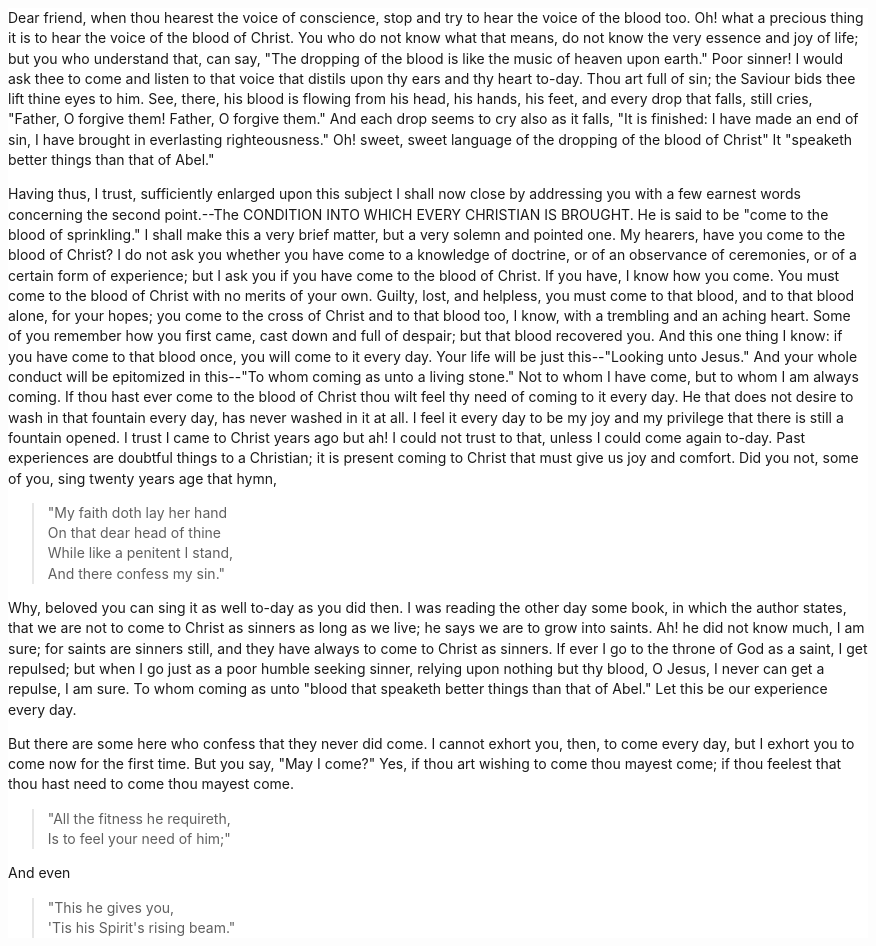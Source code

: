 Dear friend, when thou hearest the voice of conscience, stop and try to hear the voice of the blood too. Oh! what a precious thing it is to hear the voice of the blood of Christ. You who do not know what that means, do not know the very essence and joy of life; but you who understand that, can say, "The dropping of the blood is like the music of heaven upon earth." Poor sinner! I would ask thee to come and listen to that voice that distils upon thy ears and thy heart to-day. Thou art full of sin; the Saviour bids thee lift thine eyes to him. See, there, his blood is flowing from his head, his hands, his feet, and every drop that falls, still cries, "Father, O forgive them! Father, O forgive them." And each drop seems to cry also as it falls, "It is finished: I have made an end of sin, I have brought in everlasting righteousness." Oh! sweet, sweet language of the dropping of the blood of Christ" It "speaketh better things than that of Abel."

Having thus, I trust, sufficiently enlarged upon this subject I shall now close by addressing you with a few earnest words concerning the second point.--The CONDITION INTO WHICH EVERY CHRISTIAN IS BROUGHT. He is said to be "come to the blood of sprinkling." I shall make this a very brief matter, but a very solemn and pointed one. My hearers, have you come to the blood of Christ? I do not ask you whether you have come to a knowledge of doctrine, or of an observance of ceremonies, or of a certain form of experience; but I ask you if you have come to the blood of Christ. If you have, I know how you come. You must come to the blood of Christ with no merits of your own. Guilty, lost, and helpless, you must come to that blood, and to that blood alone, for your hopes; you come to the cross of Christ and to that blood too, I know, with a trembling and an aching heart. Some of you remember how you first came, cast down and full of despair; but that blood recovered you. And this one thing I know: if you have come to that blood once, you will come to it every day. Your life will be just this--"Looking unto Jesus." And your whole conduct will be epitomized in this--"To whom coming as unto a living stone." Not to whom I have come, but to whom I am always coming. If thou hast ever come to the blood of Christ thou wilt feel thy need of coming to it every day. He that does not desire to wash in that fountain every day, has never washed in it at all. I feel it every day to be my joy and my privilege that there is still a fountain opened. I trust I came to Christ years ago but ah! I could not trust to that, unless I could come again to-day. Past experiences are doubtful things to a Christian; it is present coming to Christ that must give us joy and comfort. Did you not, some of you, sing twenty years age that hymn,

> "My faith doth lay her hand  
> On that dear head of thine  
> While like a penitent I stand,  
> And there confess my sin."  

Why, beloved you can sing it as well to-day as you did then. I was reading the other day some book, in which the author states, that we are not to come to Christ as sinners as long as we live; he says we are to grow into saints. Ah! he did not know much, I am sure; for saints are sinners still, and they have always to come to Christ as sinners. If ever I go to the throne of God as a saint, I get repulsed; but when I go just as a poor humble seeking sinner, relying upon nothing but thy blood, O Jesus, I never can get a repulse, I am sure. To whom coming as unto "blood that speaketh better things than that of Abel." Let this be our experience every day.

But there are some here who confess that they never did come. I cannot exhort you, then, to come every day, but I exhort you to come now for the first time. But you say, "May I come?" Yes, if thou art wishing to come thou mayest come; if thou feelest that thou hast need to come thou mayest come.

> "All the fitness he requireth,  
> Is to feel your need of him;"  

And even

> "This he gives you,  
> 'Tis his Spirit's rising beam."  
